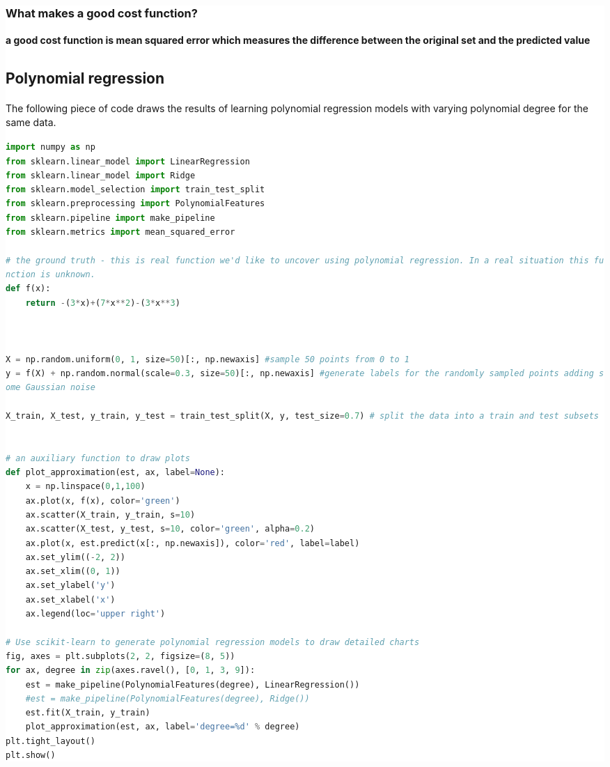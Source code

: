 ### What makes a good cost function?

**a good cost function is mean squared error which measures the difference between the original set and the predicted value**

## Polynomial regression

The following piece of code draws the results of learning polynomial regression models with varying polynomial degree for the same data.


```python
import numpy as np
from sklearn.linear_model import LinearRegression
from sklearn.linear_model import Ridge
from sklearn.model_selection import train_test_split
from sklearn.preprocessing import PolynomialFeatures
from sklearn.pipeline import make_pipeline
from sklearn.metrics import mean_squared_error

# the ground truth - this is real function we'd like to uncover using polynomial regression. In a real situation this function is unknown.
def f(x): 
	return -(3*x)+(7*x**2)-(3*x**3)



X = np.random.uniform(0, 1, size=50)[:, np.newaxis] #sample 50 points from 0 to 1
y = f(X) + np.random.normal(scale=0.3, size=50)[:, np.newaxis] #generate labels for the randomly sampled points adding some Gaussian noise

X_train, X_test, y_train, y_test = train_test_split(X, y, test_size=0.7) # split the data into a train and test subsets


# an auxiliary function to draw plots
def plot_approximation(est, ax, label=None):
    x = np.linspace(0,1,100) 
    ax.plot(x, f(x), color='green')
    ax.scatter(X_train, y_train, s=10)
    ax.scatter(X_test, y_test, s=10, color='green', alpha=0.2)
    ax.plot(x, est.predict(x[:, np.newaxis]), color='red', label=label)
    ax.set_ylim((-2, 2))
    ax.set_xlim((0, 1))
    ax.set_ylabel('y')
    ax.set_xlabel('x')
    ax.legend(loc='upper right')

# Use scikit-learn to generate polynomial regression models to draw detailed charts
fig, axes = plt.subplots(2, 2, figsize=(8, 5))
for ax, degree in zip(axes.ravel(), [0, 1, 3, 9]):
    est = make_pipeline(PolynomialFeatures(degree), LinearRegression())
    #est = make_pipeline(PolynomialFeatures(degree), Ridge())
    est.fit(X_train, y_train)
    plot_approximation(est, ax, label='degree=%d' % degree)
plt.tight_layout()
plt.show()
```
